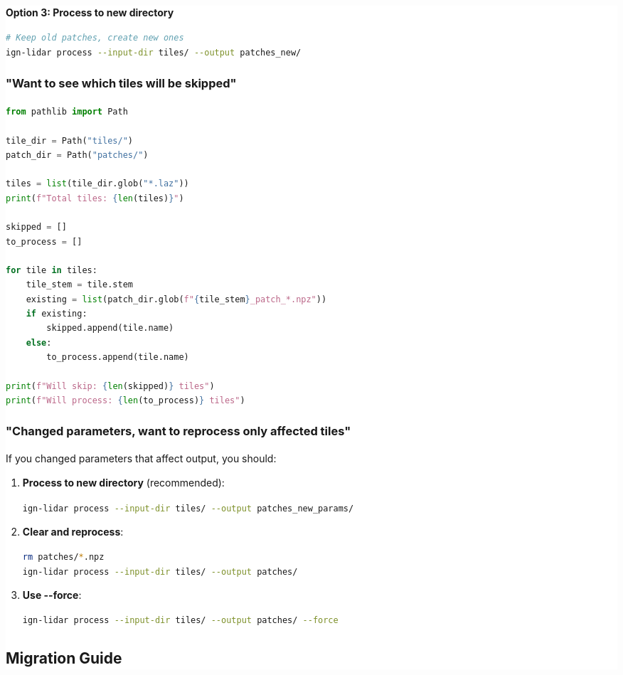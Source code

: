 **Option 3: Process to new directory**

```bash
# Keep old patches, create new ones
ign-lidar process --input-dir tiles/ --output patches_new/
```

### "Want to see which tiles will be skipped"

```python
from pathlib import Path

tile_dir = Path("tiles/")
patch_dir = Path("patches/")

tiles = list(tile_dir.glob("*.laz"))
print(f"Total tiles: {len(tiles)}")

skipped = []
to_process = []

for tile in tiles:
    tile_stem = tile.stem
    existing = list(patch_dir.glob(f"{tile_stem}_patch_*.npz"))
    if existing:
        skipped.append(tile.name)
    else:
        to_process.append(tile.name)

print(f"Will skip: {len(skipped)} tiles")
print(f"Will process: {len(to_process)} tiles")
```

### "Changed parameters, want to reprocess only affected tiles"

If you changed parameters that affect output, you should:

1. **Process to new directory** (recommended):

   ```bash
   ign-lidar process --input-dir tiles/ --output patches_new_params/
   ```

2. **Clear and reprocess**:

   ```bash
   rm patches/*.npz
   ign-lidar process --input-dir tiles/ --output patches/
   ```

3. **Use --force**:
   ```bash
   ign-lidar process --input-dir tiles/ --output patches/ --force
   ```

## Migration Guide
